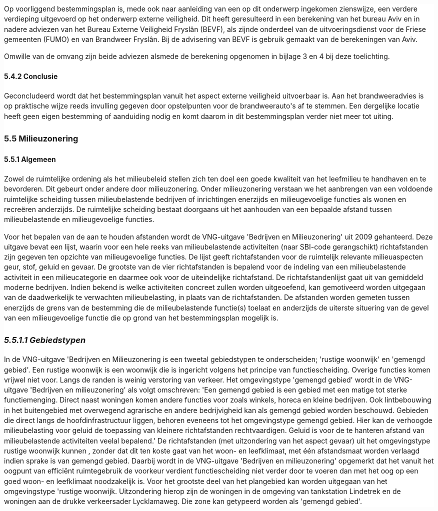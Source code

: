 Op voorliggend bestemmingsplan is, mede ook naar aanleiding van een op dit onderwerp ingekomen zienswijze, een verdere verdieping uitgevoerd op het onderwerp externe veiligheid. Dit heeft geresulteerd in een berekening van het bureau Aviv en in nadere adviezen van het Bureau Externe Veiligheid Fryslân (BEVF), als zijnde onderdeel van de uitvoeringsdienst voor de Friese gemeenten (FUMO) en van Brandweer Fryslân. Bij de advisering van BEVF is gebruik gemaakt van de berekeningen van Aviv.

Omwille van de omvang zijn beide adviezen alsmede de berekening opgenomen in bijlage 3 en 4 bij deze toelichting.

#### **5.4.2 Conclusie**

Geconcludeerd wordt dat het bestemmingsplan vanuit het aspect externe veiligheid uitvoerbaar is. Aan het brandweeradvies is op praktische wijze reeds invulling gegeven door opstelpunten voor de brandweerauto's af te stemmen. Een dergelijke locatie heeft geen eigen bestemming of aanduiding nodig en komt daarom in dit bestemmingsplan verder niet meer tot uiting.

### <span id="page-25-1"></span>**5.5 Milieuzonering**

#### **5.5.1 Algemeen**

Zowel de ruimtelijke ordening als het milieubeleid stellen zich ten doel een goede kwaliteit van het leefmilieu te handhaven en te bevorderen. Dit gebeurt onder andere door milieuzonering. Onder milieuzonering verstaan we het aanbrengen van een voldoende ruimtelijke scheiding tussen milieubelastende bedrijven of inrichtingen enerzijds en milieugevoelige functies als wonen en recreëren anderzijds. De ruimtelijke scheiding bestaat doorgaans uit het aanhouden van een bepaalde afstand tussen milieubelastende en milieugevoelige functies.

Voor het bepalen van de aan te houden afstanden wordt de VNG-uitgave 'Bedrijven en Milieuzonering' uit 2009 gehanteerd. Deze uitgave bevat een lijst, waarin voor een hele reeks van milieubelastende activiteiten (naar SBI-code gerangschikt) richtafstanden zijn gegeven ten opzichte van milieugevoelige functies. De lijst geeft richtafstanden voor de ruimtelijk relevante milieuaspecten geur, stof, geluid en gevaar. De grootste van de vier richtafstanden is bepalend voor de indeling van een milieubelastende activiteit in een milieucategorie en daarmee ook voor de uiteindelijke richtafstand. De richtafstandenlijst gaat uit van gemiddeld moderne bedrijven. Indien bekend is welke activiteiten concreet zullen worden uitgeoefend, kan gemotiveerd worden uitgegaan van de daadwerkelijk te verwachten milieubelasting, in plaats van de richtafstanden. De afstanden worden gemeten tussen enerzijds de grens van de bestemming die de milieubelastende functie(s) toelaat en anderzijds de uiterste situering van de gevel van een milieugevoelige functie die op grond van het bestemmingsplan mogelijk is.

### *5.5.1.1 Gebiedstypen*

In de VNG-uitgave 'Bedrijven en Milieuzonering is een tweetal gebiedstypen te onderscheiden; 'rustige woonwijk' en 'gemengd gebied'. Een rustige woonwijk is een woonwijk die is ingericht volgens het principe van functiescheiding. Overige functies komen vrijwel niet voor. Langs de randen is weinig verstoring van verkeer. Het omgevingstype 'gemengd gebied' wordt in de VNG-uitgave 'Bedrijven en milieuzonering' als volgt omschreven: 'Een gemengd gebied is een gebied met een matige tot sterke functiemenging. Direct naast woningen komen andere functies voor zoals winkels, horeca en kleine bedrijven. Ook lintbebouwing in het buitengebied met overwegend agrarische en andere bedrijvigheid kan als gemengd gebied worden beschouwd. Gebieden die direct langs de hoofdinfrastructuur liggen, behoren eveneens tot het omgevingstype gemengd gebied. Hier kan de verhoogde milieubelasting voor geluid de toepassing van kleinere richtafstanden rechtvaardigen. Geluid is voor de te hanteren afstand van milieubelastende activiteiten veelal bepalend.' De richtafstanden (met uitzondering van het aspect gevaar) uit het omgevingstype rustige woonwijk kunnen , zonder dat dit ten koste gaat van het woon- en leefklimaat, met één afstandsmaat worden verlaagd indien sprake is van gemengd gebied. Daarbij wordt in de VNG-uitgave 'Bedrijven en milieuzonering' opgemerkt dat het vanuit het oogpunt van efficiënt ruimtegebruik de voorkeur verdient functiescheiding niet verder door te voeren dan met het oog op een goed woon- en leefklimaat noodzakelijk is. Voor het grootste deel van het plangebied kan worden uitgegaan van het omgevingstype 'rustige woonwijk. Uitzondering hierop zijn de woningen in de omgeving van tankstation Lindetrek en de woningen aan de drukke verkeersader Lycklamaweg. Die zone kan getypeerd worden als 'gemengd gebied'.
